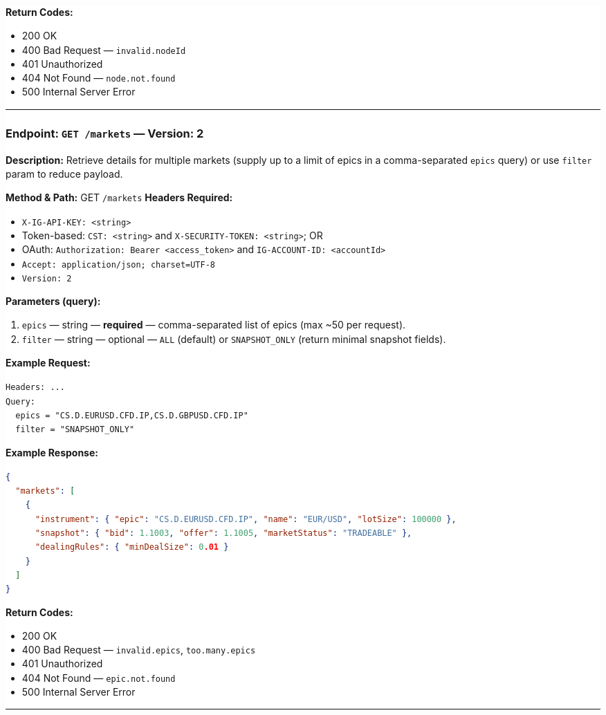 **Return Codes:**

* 200 OK
* 400 Bad Request — `invalid.nodeId`
* 401 Unauthorized
* 404 Not Found — `node.not.found`
* 500 Internal Server Error

---

### Endpoint: `GET /markets` — Version: 2

**Description:** Retrieve details for multiple markets (supply up to a limit of epics in a comma-separated `epics` query) or use `filter` param to reduce payload.

**Method & Path:** GET `/markets`
**Headers Required:**

* `X-IG-API-KEY: <string>`
* Token-based: `CST: <string>` and `X-SECURITY-TOKEN: <string>`; OR
* OAuth: `Authorization: Bearer <access_token>` and `IG-ACCOUNT-ID: <accountId>`
* `Accept: application/json; charset=UTF-8`
* `Version: 2`

**Parameters (query):**

1. `epics` — string — **required** — comma-separated list of epics (max \~50 per request).
2. `filter` — string — optional — `ALL` (default) or `SNAPSHOT_ONLY` (return minimal snapshot fields).

**Example Request:**

```
Headers: ...
Query:
  epics = "CS.D.EURUSD.CFD.IP,CS.D.GBPUSD.CFD.IP"
  filter = "SNAPSHOT_ONLY"
```

**Example Response:**

```json
{
  "markets": [
    {
      "instrument": { "epic": "CS.D.EURUSD.CFD.IP", "name": "EUR/USD", "lotSize": 100000 },
      "snapshot": { "bid": 1.1003, "offer": 1.1005, "marketStatus": "TRADEABLE" },
      "dealingRules": { "minDealSize": 0.01 }
    }
  ]
}
```

**Return Codes:**

* 200 OK
* 400 Bad Request — `invalid.epics`, `too.many.epics`
* 401 Unauthorized
* 404 Not Found — `epic.not.found`
* 500 Internal Server Error

---